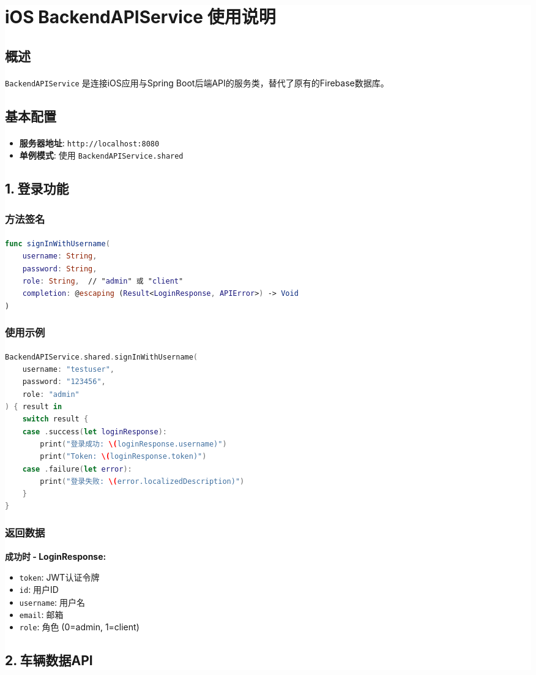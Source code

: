 # iOS BackendAPIService 使用说明

## 概述
`BackendAPIService` 是连接iOS应用与Spring Boot后端API的服务类，替代了原有的Firebase数据库。

## 基本配置
- **服务器地址**: `http://localhost:8080`
- **单例模式**: 使用 `BackendAPIService.shared`

## 1. 登录功能

### 方法签名
```swift
func signInWithUsername(
    username: String,
    password: String,
    role: String,  // "admin" 或 "client"
    completion: @escaping (Result<LoginResponse, APIError>) -> Void
)
```

### 使用示例
```swift
BackendAPIService.shared.signInWithUsername(
    username: "testuser",
    password: "123456",
    role: "admin"
) { result in
    switch result {
    case .success(let loginResponse):
        print("登录成功: \(loginResponse.username)")
        print("Token: \(loginResponse.token)")
    case .failure(let error):
        print("登录失败: \(error.localizedDescription)")
    }
}
```

### 返回数据
**成功时 - LoginResponse:**
- `token`: JWT认证令牌
- `id`: 用户ID
- `username`: 用户名
- `email`: 邮箱
- `role`: 角色 (0=admin, 1=client)

## 2. 车辆数据API
